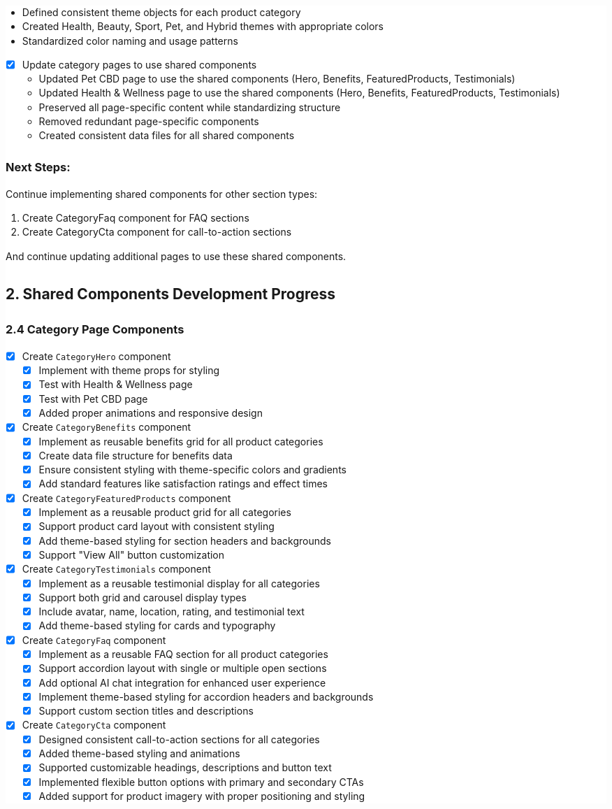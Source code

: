   - Defined consistent theme objects for each product category
  - Created Health, Beauty, Sport, Pet, and Hybrid themes with appropriate colors
  - Standardized color naming and usage patterns
- [x] Update category pages to use shared components
  - Updated Pet CBD page to use the shared components (Hero, Benefits, FeaturedProducts, Testimonials)
  - Updated Health & Wellness page to use the shared components (Hero, Benefits, FeaturedProducts, Testimonials)
  - Preserved all page-specific content while standardizing structure
  - Removed redundant page-specific components
  - Created consistent data files for all shared components

### Next Steps:
Continue implementing shared components for other section types:
1. Create CategoryFaq component for FAQ sections
2. Create CategoryCta component for call-to-action sections

And continue updating additional pages to use these shared components. 

## 2. Shared Components Development Progress

### 2.4 Category Page Components
- [x] Create `CategoryHero` component
  - [x] Implement with theme props for styling 
  - [x] Test with Health & Wellness page
  - [x] Test with Pet CBD page
  - [x] Added proper animations and responsive design
- [x] Create `CategoryBenefits` component
  - [x] Implement as reusable benefits grid for all product categories
  - [x] Create data file structure for benefits data
  - [x] Ensure consistent styling with theme-specific colors and gradients
  - [x] Add standard features like satisfaction ratings and effect times
- [x] Create `CategoryFeaturedProducts` component
  - [x] Implement as a reusable product grid for all categories
  - [x] Support product card layout with consistent styling
  - [x] Add theme-based styling for section headers and backgrounds
  - [x] Support "View All" button customization
- [x] Create `CategoryTestimonials` component
  - [x] Implement as a reusable testimonial display for all categories
  - [x] Support both grid and carousel display types
  - [x] Include avatar, name, location, rating, and testimonial text
  - [x] Add theme-based styling for cards and typography
- [x] Create `CategoryFaq` component
  - [x] Implement as a reusable FAQ section for all product categories
  - [x] Support accordion layout with single or multiple open sections
  - [x] Add optional AI chat integration for enhanced user experience
  - [x] Implement theme-based styling for accordion headers and backgrounds
  - [x] Support custom section titles and descriptions
- [x] Create `CategoryCta` component
  - [x] Designed consistent call-to-action sections for all categories
  - [x] Added theme-based styling and animations
  - [x] Supported customizable headings, descriptions and button text
  - [x] Implemented flexible button options with primary and secondary CTAs
  - [x] Added support for product imagery with proper positioning and styling
